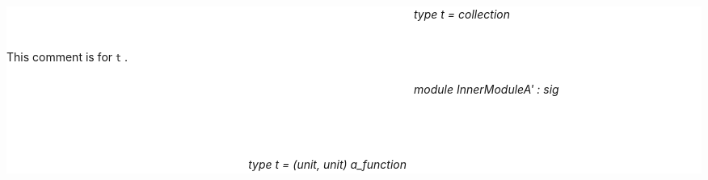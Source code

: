 <a id="type-t"></a>
###### &nbsp; &nbsp; &nbsp; &nbsp; &nbsp; &nbsp; &nbsp; &nbsp; &nbsp; &nbsp; &nbsp; &nbsp; &nbsp; &nbsp; &nbsp; &nbsp; &nbsp; &nbsp; &nbsp; &nbsp; &nbsp; &nbsp; &nbsp; &nbsp; &nbsp; &nbsp; &nbsp; &nbsp; &nbsp; &nbsp; &nbsp; &nbsp; &nbsp; &nbsp; &nbsp; &nbsp; &nbsp; &nbsp; &nbsp; &nbsp; &nbsp; &nbsp; &nbsp; &nbsp; &nbsp; &nbsp; &nbsp; &nbsp; &nbsp; &nbsp; &nbsp; &nbsp; &nbsp; &nbsp; &nbsp; &nbsp; &nbsp; &nbsp; &nbsp; &nbsp; &nbsp; &nbsp; &nbsp; &nbsp; type t = collection

This comment is for  `` t `` .




<a id="module-InnerModuleA'"></a>
###### &nbsp; &nbsp; &nbsp; &nbsp; &nbsp; &nbsp; &nbsp; &nbsp; &nbsp; &nbsp; &nbsp; &nbsp; &nbsp; &nbsp; &nbsp; &nbsp; &nbsp; &nbsp; &nbsp; &nbsp; &nbsp; &nbsp; &nbsp; &nbsp; &nbsp; &nbsp; &nbsp; &nbsp; &nbsp; &nbsp; &nbsp; &nbsp; &nbsp; &nbsp; &nbsp; &nbsp; &nbsp; &nbsp; &nbsp; &nbsp; &nbsp; &nbsp; &nbsp; &nbsp; &nbsp; &nbsp; &nbsp; &nbsp; &nbsp; &nbsp; &nbsp; &nbsp; &nbsp; &nbsp; &nbsp; &nbsp; &nbsp; &nbsp; &nbsp; &nbsp; &nbsp; &nbsp; &nbsp; &nbsp; module InnerModuleA' : sig

<a id="type-t"></a>
###### &nbsp; &nbsp; &nbsp; &nbsp; &nbsp; &nbsp; &nbsp; &nbsp; &nbsp; &nbsp; &nbsp; &nbsp; &nbsp; &nbsp; &nbsp; &nbsp; &nbsp; &nbsp; &nbsp; &nbsp; &nbsp; &nbsp; &nbsp; &nbsp; &nbsp; &nbsp; &nbsp; &nbsp; &nbsp; &nbsp; &nbsp; &nbsp; &nbsp; &nbsp; &nbsp; &nbsp; &nbsp; &nbsp; &nbsp; &nbsp; &nbsp; &nbsp; &nbsp; &nbsp; &nbsp; &nbsp; &nbsp; &nbsp; &nbsp; &nbsp; &nbsp; &nbsp; &nbsp; &nbsp; &nbsp; &nbsp; &nbsp; &nbsp; &nbsp; &nbsp; &nbsp; &nbsp; &nbsp; &nbsp; &nbsp; &nbsp; &nbsp; &nbsp; &nbsp; &nbsp; &nbsp; &nbsp; &nbsp; &nbsp; &nbsp; &nbsp; &nbsp; &nbsp; &nbsp; &nbsp; &nbsp; &nbsp; &nbsp; &nbsp; &nbsp; &nbsp; &nbsp; &nbsp; &nbsp; &nbsp; &nbsp; &nbsp; &nbsp; &nbsp; &nbsp; &nbsp; &nbsp; &nbsp; &nbsp; &nbsp; &nbsp; &nbsp; &nbsp; &nbsp; &nbsp; &nbsp; &nbsp; &nbsp; &nbsp; &nbsp; &nbsp; &nbsp; &nbsp; &nbsp; &nbsp; &nbsp; &nbsp; &nbsp; &nbsp; &nbsp; &nbsp; &nbsp; &nbsp; &nbsp; &nbsp; &nbsp; &nbsp; &nbsp; &nbsp; &nbsp; &nbsp; &nbsp; &nbsp; &nbsp; &nbsp; &nbsp; &nbsp; &nbsp; &nbsp; &nbsp; &nbsp; &nbsp; &nbsp; &nbsp; &nbsp; &nbsp; &nbsp; &nbsp; &nbsp; &nbsp; &nbsp; &nbsp; &nbsp; &nbsp; &nbsp; &nbsp; &nbsp; &nbsp; &nbsp; &nbsp; &nbsp; &nbsp; &nbsp; &nbsp; &nbsp; &nbsp; &nbsp; &nbsp; &nbsp; &nbsp; &nbsp; &nbsp; &nbsp; &nbsp; &nbsp; &nbsp; &nbsp; &nbsp; &nbsp; &nbsp; &nbsp; &nbsp; &nbsp; &nbsp; &nbsp; &nbsp; &nbsp; &nbsp; &nbsp; &nbsp; &nbsp; &nbsp; &nbsp; &nbsp; &nbsp; &nbsp; &nbsp; &nbsp; &nbsp; &nbsp; &nbsp; &nbsp; &nbsp; &nbsp; &nbsp; &nbsp; &nbsp; &nbsp; &nbsp; &nbsp; &nbsp; &nbsp; &nbsp; &nbsp; &nbsp; &nbsp; &nbsp; &nbsp; &nbsp; &nbsp; &nbsp; &nbsp; &nbsp; &nbsp; &nbsp; &nbsp; &nbsp; &nbsp; &nbsp; &nbsp; &nbsp; &nbsp; &nbsp; &nbsp; &nbsp; &nbsp; &nbsp; &nbsp; &nbsp; &nbsp; &nbsp; &nbsp; &nbsp; &nbsp; &nbsp; &nbsp; &nbsp; &nbsp; &nbsp; &nbsp; &nbsp; &nbsp; &nbsp; &nbsp; &nbsp; &nbsp; type t = (unit, unit) a_function

